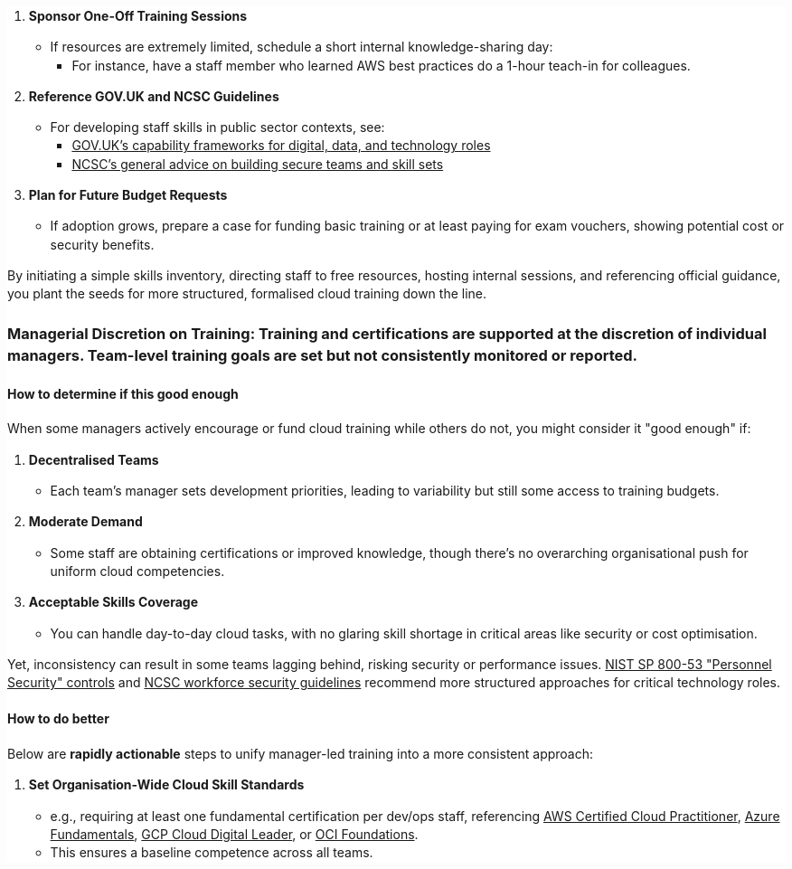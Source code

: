 1. **Sponsor One-Off Training Sessions**

   - If resources are extremely limited, schedule a short internal knowledge-sharing day:
     - For instance, have a staff member who learned AWS best practices do a 1-hour teach-in for colleagues.

1. **Reference GOV.UK and NCSC Guidelines**

   - For developing staff skills in public sector contexts, see:
     - [GOV.UK’s capability frameworks for digital, data, and technology roles](https://www.gov.uk/government/collections/digital-data-and-technology-profession-capability-framework)
     - [NCSC’s general advice on building secure teams and skill sets](https://www.ncsc.gov.uk/)

1. **Plan for Future Budget Requests**
   - If adoption grows, prepare a case for funding basic training or at least paying for exam vouchers, showing potential cost or security benefits.

By initiating a simple skills inventory, directing staff to free resources, hosting internal sessions, and referencing official guidance, you plant the seeds for more structured, formalised cloud training down the line.

### **Managerial Discretion on Training:** Training and certifications are supported at the discretion of individual managers. Team-level training goals are set but not consistently monitored or reported.

#### **How to determine if this good enough**

When some managers actively encourage or fund cloud training while others do not, you might consider it "good enough" if:

1. **Decentralised Teams**

   - Each team’s manager sets development priorities, leading to variability but still some access to training budgets.

1. **Moderate Demand**

   - Some staff are obtaining certifications or improved knowledge, though there’s no overarching organisational push for uniform cloud competencies.

1. **Acceptable Skills Coverage**
   - You can handle day-to-day cloud tasks, with no glaring skill shortage in critical areas like security or cost optimisation.

Yet, inconsistency can result in some teams lagging behind, risking security or performance issues. [NIST SP 800-53 "Personnel Security" controls](https://csrc.nist.gov/) and [NCSC workforce security guidelines](https://www.ncsc.gov.uk/) recommend more structured approaches for critical technology roles.

#### **How to do better**

Below are **rapidly actionable** steps to unify manager-led training into a more consistent approach:

1. **Set Organisation-Wide Cloud Skill Standards**

   - e.g., requiring at least one fundamental certification per dev/ops staff, referencing [AWS Certified Cloud Practitioner](https://aws.amazon.com/certification/certified-cloud-practitioner/), [Azure Fundamentals](https://learn.microsoft.com/en-us/certifications/azure-fundamentals/), [GCP Cloud Digital Leader](https://cloud.google.com/certification/cloud-digital-leader), or [OCI Foundations](https://www.oracle.com/cloud/free/oci-training/).
   - This ensures a baseline competence across all teams.
